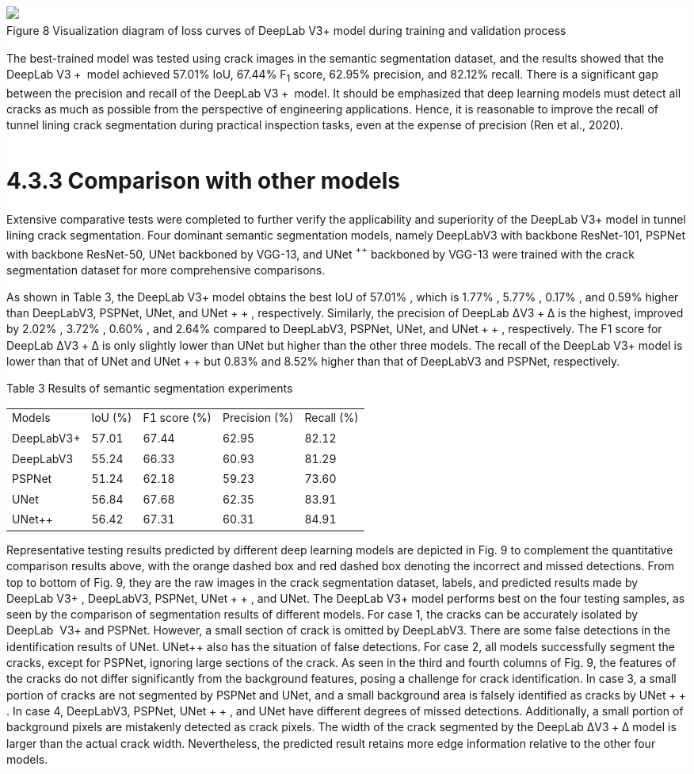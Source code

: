![](images/90f61ae0c1eb76b32df498ba584b08c92a292cfe8f4e5f80c5c3c5b02418ea66.jpg)  
Figure 8  Visualization diagram of loss curves of DeepLab $\mathrm { V } 3 +$ model during training and validation process

The best-trained model was tested using crack images in the semantic segmentation dataset, and the results showed that the DeepLab ${ \mathrm { V } } 3 + { }$ model achieved $5 7 . 0 1 \%$ IoU, $67 . 4 4 \%$ $\mathrm { F } _ { 1 }$ score, $6 2 . 9 5 \%$ precision, and $8 2 . 1 2 \%$ recall. There is a significant gap between the precision and recall of the DeepLab ${ \mathrm { V } } 3 + { }$ model. It should be emphasized that deep learning models must detect all cracks as much as possible from the perspective of engineering applications. Hence, it is reasonable to improve the recall of tunnel lining crack segmentation during practical inspection tasks, even at the expense of precision (Ren et al., 2020).

# 4.3.3 Comparison with other models

Extensive comparative tests were completed to further verify the applicability and superiority of the DeepLab $\mathrm { V } 3 +$ model in tunnel lining crack segmentation. Four dominant semantic segmentation models, namely DeepLabV3 with backbone ResNet-101, PSPNet with backbone ResNet-50, UNet backboned by VGG-13, and UNet $^ { + + }$ backboned by VGG-13 were trained with the crack segmentation dataset for more comprehensive comparisons.

As shown in Table 3, the DeepLab $\mathrm { V } 3 +$ model obtains the best IoU of $5 7 . 0 1 \%$ , which is $1 . 7 7 \%$ , $5 . 7 7 \%$ , $0 . 1 7 \%$ , and $0 . 5 9 \%$ higher than DeepLabV3, PSPNet, UNet, and $\mathrm { U N e t + + }$ , respectively. Similarly, the precision of DeepLab $\mathrm { \Delta V } 3 + \mathrm { \Delta }$ is the highest, improved by $2 . 0 2 \%$ , $3 . 7 2 \%$ , $0 . 6 0 \%$ , and $2 . 6 4 \%$ compared to DeepLabV3, PSPNet, UNet, and $\mathrm { U N e t + + }$ , respectively. The F1 score for DeepLab $\mathrm { \Delta V } 3 + \mathrm { \Delta }$ is only slightly lower than UNet but higher than the other three models. The recall of the DeepLab $\mathrm { V } 3 +$ model is lower than that of UNet and ${ \mathrm { U N e t } } + +$ but $0 . 8 3 \%$ and $8 . 5 2 \%$ higher than that of DeepLabV3 and PSPNet, respectively.

Table 3  Results of semantic segmentation experiments   

<html><body><table><tr><td>Models</td><td>IoU (%)</td><td>F1 score (%)</td><td>Precision (%)</td><td>Recall (%)</td></tr><tr><td>DeepLabV3+</td><td>57.01</td><td>67.44</td><td>62.95</td><td>82.12</td></tr><tr><td>DeepLabV3</td><td>55.24</td><td>66.33</td><td>60.93</td><td>81.29</td></tr><tr><td>PSPNet</td><td>51.24</td><td>62.18</td><td>59.23</td><td>73.60</td></tr><tr><td>UNet</td><td>56.84</td><td>67.68</td><td>62.35</td><td>83.91</td></tr><tr><td>UNet++</td><td>56.42</td><td>67.31</td><td>60.31</td><td>84.91</td></tr></table></body></html>

Representative testing results predicted by different deep learning models are depicted in Fig. 9 to complement the quantitative comparison results above, with the orange dashed box and red dashed box denoting the incorrect and missed detections. From top to bottom of Fig. 9, they are the raw images in the crack segmentation dataset, labels, and predicted results made by DeepLab $\mathrm { V } 3 +$ , DeepLabV3, PSPNet, $\mathrm { U N e t + + }$ , and UNet. The DeepLab $\mathrm { V } 3 +$ model performs best on the four testing samples, as seen by the comparison of segmentation results of different models. For case 1, the cracks can be accurately isolated by DeepLab $\mathrm { ~ V } 3 +$ and PSPNet. However, a small section of crack is omitted by DeepLabV3. There are some false detections in the identification results of UNet. UNet++ also has the situation of false detections. For case 2, all models successfully segment the cracks, except for PSPNet, ignoring large sections of the crack. As seen in the third and fourth columns of Fig. 9, the features of the cracks do not differ significantly from the background features, posing a challenge for crack identification. In case 3, a small portion of cracks are not segmented by PSPNet and UNet, and a small background area is falsely identified as cracks by $\mathrm { U N e t + + }$ . In case 4, DeepLabV3, PSPNet, $\mathrm { U N e t + + }$ , and UNet have different degrees of missed detections. Additionally, a small portion of background pixels are mistakenly detected as crack pixels. The width of the crack segmented by the DeepLab $\mathrm { \Delta V } 3 + \mathrm { \Delta }$ model is larger than the actual crack width. Nevertheless, the predicted result retains more edge information relative to the other four models.
